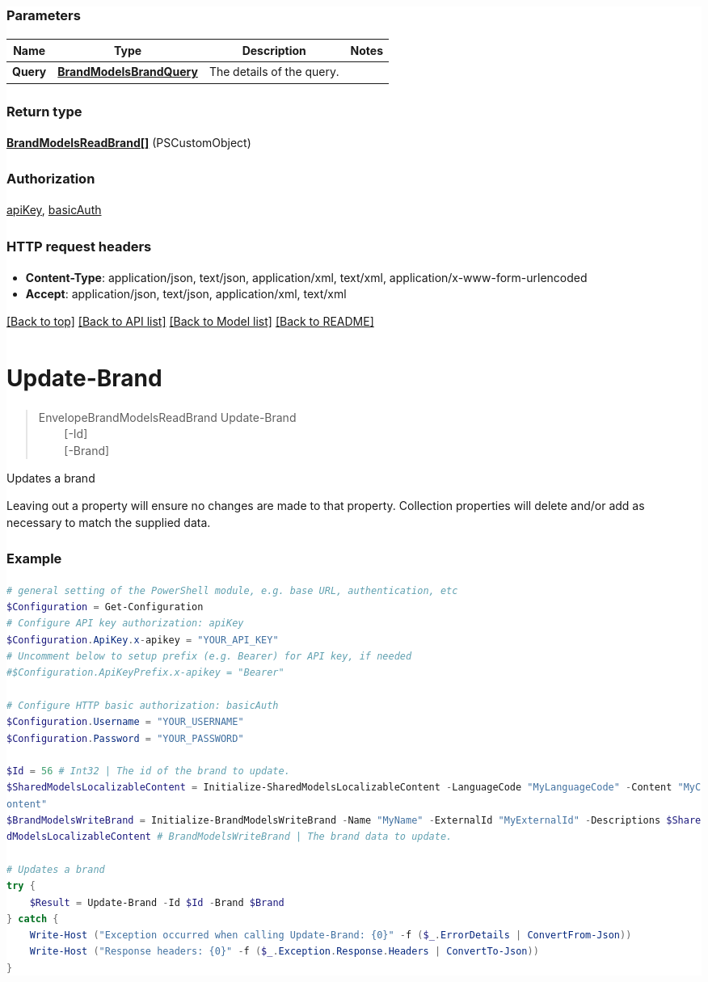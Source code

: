 ### Parameters

Name | Type | Description  | Notes
------------- | ------------- | ------------- | -------------
 **Query** | [**BrandModelsBrandQuery**](BrandModelsBrandQuery.md)| The details of the query. | 

### Return type

[**BrandModelsReadBrand[]**](BrandModelsReadBrand.md) (PSCustomObject)

### Authorization

[apiKey](../README.md#apiKey), [basicAuth](../README.md#basicAuth)

### HTTP request headers

 - **Content-Type**: application/json, text/json, application/xml, text/xml, application/x-www-form-urlencoded
 - **Accept**: application/json, text/json, application/xml, text/xml

[[Back to top]](#) [[Back to API list]](../README.md#documentation-for-api-endpoints) [[Back to Model list]](../README.md#documentation-for-models) [[Back to README]](../README.md)

<a name="Update-Brand"></a>
# **Update-Brand**
> EnvelopeBrandModelsReadBrand Update-Brand<br>
> &nbsp;&nbsp;&nbsp;&nbsp;&nbsp;&nbsp;&nbsp;&nbsp;[-Id] <Int32><br>
> &nbsp;&nbsp;&nbsp;&nbsp;&nbsp;&nbsp;&nbsp;&nbsp;[-Brand] <PSCustomObject><br>

Updates a brand

Leaving out a property will ensure no changes are made to that property.  Collection properties will delete and/or add as necessary to match the supplied data.

### Example
```powershell
# general setting of the PowerShell module, e.g. base URL, authentication, etc
$Configuration = Get-Configuration
# Configure API key authorization: apiKey
$Configuration.ApiKey.x-apikey = "YOUR_API_KEY"
# Uncomment below to setup prefix (e.g. Bearer) for API key, if needed
#$Configuration.ApiKeyPrefix.x-apikey = "Bearer"

# Configure HTTP basic authorization: basicAuth
$Configuration.Username = "YOUR_USERNAME"
$Configuration.Password = "YOUR_PASSWORD"

$Id = 56 # Int32 | The id of the brand to update.
$SharedModelsLocalizableContent = Initialize-SharedModelsLocalizableContent -LanguageCode "MyLanguageCode" -Content "MyContent"
$BrandModelsWriteBrand = Initialize-BrandModelsWriteBrand -Name "MyName" -ExternalId "MyExternalId" -Descriptions $SharedModelsLocalizableContent # BrandModelsWriteBrand | The brand data to update.

# Updates a brand
try {
    $Result = Update-Brand -Id $Id -Brand $Brand
} catch {
    Write-Host ("Exception occurred when calling Update-Brand: {0}" -f ($_.ErrorDetails | ConvertFrom-Json))
    Write-Host ("Response headers: {0}" -f ($_.Exception.Response.Headers | ConvertTo-Json))
}
```
